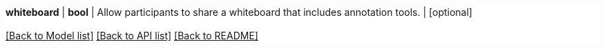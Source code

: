 **whiteboard** | **bool** | Allow participants to share a whiteboard that includes annotation tools. | [optional] 

[[Back to Model list]](../README.md#documentation-for-models) [[Back to API list]](../README.md#documentation-for-api-endpoints) [[Back to README]](../README.md)

